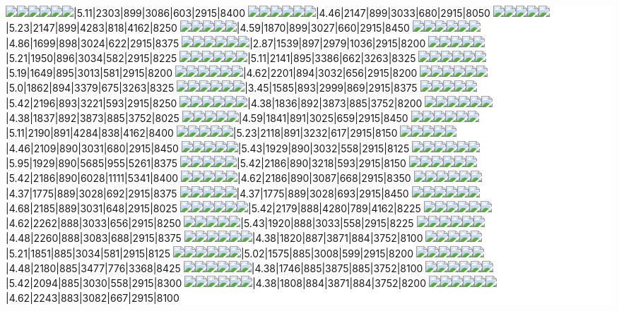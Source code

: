 ![](/item/3074.png)![](/item/6695.png)![](/item/1001.png)![](/item/1055.png)![](/item/1038.png)![](/item/1036.png)|5.11|2303|899|3086|603|2915|8400
![](/item/3033.png)![](/item/3006.png)![](/item/1053.png)![](/item/1055.png)![](/item/1038.png)![](/item/1038.png)|4.46|2147|899|3033|680|2915|8050
![](/item/6673.png)![](/item/6694.png)![](/item/1001.png)![](/item/1055.png)![](/item/1038.png)|5.23|2147|899|4283|818|4162|8250
![](/item/3087.png)![](/item/6696.png)![](/item/1053.png)![](/item/1055.png)![](/item/3006.png)|4.59|1870|899|3027|660|2915|8450
![](/item/3095.png)![](/item/3085.png)![](/item/1053.png)![](/item/1055.png)![](/item/1037.png)![](/item/1036.png)|4.86|1699|898|3024|622|2915|8375
![](/item/6672.png)![](/item/3115.png)![](/item/1001.png)![](/item/1053.png)![](/item/1055.png)![](/item/1036.png)|2.87|1539|897|2979|1036|2915|8200
![](/item/3094.png)![](/item/6696.png)![](/item/1053.png)![](/item/1055.png)![](/item/1037.png)|5.21|1950|896|3034|582|2915|8225
![](/item/3036.png)![](/item/6609.png)![](/item/1001.png)![](/item/1053.png)![](/item/1055.png)![](/item/1037.png)|5.11|2141|895|3386|662|3263|8325
![](/item/3095.png)![](/item/3115.png)![](/item/1001.png)![](/item/1053.png)![](/item/1055.png)![](/item/1036.png)|5.19|1649|895|3013|581|2915|8200
![](/item/6696.png)![](/item/6694.png)![](/item/1001.png)![](/item/1053.png)![](/item/1055.png)![](/item/1036.png)|4.62|2201|894|3032|656|2915|8200
![](/item/3087.png)![](/item/6609.png)![](/item/1001.png)![](/item/1053.png)![](/item/1055.png)![](/item/1037.png)|5.0|1862|894|3379|675|3263|8325
![](/item/6672.png)![](/item/3085.png)![](/item/1053.png)![](/item/1055.png)![](/item/1037.png)![](/item/1036.png)|3.45|1585|893|2999|869|2915|8375
![](/item/3072.png)![](/item/6693.png)![](/item/1001.png)![](/item/1055.png)![](/item/1038.png)|5.42|2196|893|3221|593|2915|8250
![](/item/6696.png)![](/item/3091.png)![](/item/1001.png)![](/item/1053.png)![](/item/1055.png)![](/item/1036.png)|4.38|1836|892|3873|885|3752|8200
![](/item/3179.png)![](/item/3091.png)![](/item/1001.png)![](/item/1053.png)![](/item/1055.png)![](/item/1037.png)|4.38|1837|892|3873|885|3752|8025
![](/item/3087.png)![](/item/6693.png)![](/item/1053.png)![](/item/1055.png)![](/item/3006.png)|4.59|1841|891|3025|659|2915|8450
![](/item/6673.png)![](/item/6696.png)![](/item/1001.png)![](/item/1055.png)![](/item/1038.png)![](/item/1036.png)|5.11|2190|891|4284|838|4162|8400
![](/item/3072.png)![](/item/3508.png)![](/item/1001.png)![](/item/1055.png)![](/item/1038.png)|5.23|2118|891|3232|617|2915|8150
![](/item/3033.png)![](/item/6693.png)![](/item/1053.png)![](/item/1055.png)![](/item/3006.png)|4.46|2109|890|3031|680|2915|8450
![](/item/3094.png)![](/item/3004.png)![](/item/1053.png)![](/item/1055.png)![](/item/1037.png)|5.43|1929|890|3032|558|2915|8125
![](/item/3094.png)![](/item/3156.png)![](/item/1053.png)![](/item/1055.png)![](/item/1037.png)![](/item/1036.png)|5.95|1929|890|5685|955|5261|8375
![](/item/3072.png)![](/item/3004.png)![](/item/1001.png)![](/item/1055.png)![](/item/1038.png)|5.42|2186|890|3218|593|2915|8150
![](/item/3072.png)![](/item/3156.png)![](/item/1001.png)![](/item/1055.png)![](/item/1038.png)![](/item/1036.png)|5.42|2186|890|6028|1111|5341|8400
![](/item/3074.png)![](/item/3508.png)![](/item/1001.png)![](/item/1055.png)![](/item/1038.png)|4.62|2186|890|3087|668|2915|8350
![](/item/3087.png)![](/item/3046.png)![](/item/1053.png)![](/item/1055.png)![](/item/1037.png)![](/item/1036.png)|4.37|1775|889|3028|692|2915|8375
![](/item/3095.png)![](/item/3087.png)![](/item/1053.png)![](/item/1055.png)![](/item/3006.png)|4.37|1775|889|3028|693|2915|8450
![](/item/3179.png)![](/item/6694.png)![](/item/1001.png)![](/item/1053.png)![](/item/1055.png)![](/item/1037.png)|4.68|2185|889|3031|648|2915|8025
![](/item/6673.png)![](/item/3179.png)![](/item/1001.png)![](/item/1055.png)![](/item/1038.png)![](/item/1037.png)|5.42|2179|888|4280|789|4162|8225
![](/item/3179.png)![](/item/6696.png)![](/item/1001.png)![](/item/1053.png)![](/item/1055.png)![](/item/1038.png)|4.62|2262|888|3033|656|2915|8250
![](/item/3094.png)![](/item/6693.png)![](/item/1053.png)![](/item/1055.png)![](/item/1037.png)|5.43|1920|888|3033|558|2915|8225
![](/item/3074.png)![](/item/6696.png)![](/item/1001.png)![](/item/1055.png)![](/item/1037.png)![](/item/1036.png)|4.48|2260|888|3083|688|2915|8375
![](/item/3004.png)![](/item/3091.png)![](/item/1001.png)![](/item/1053.png)![](/item/1055.png)![](/item/1036.png)|4.38|1820|887|3871|884|3752|8100
![](/item/3094.png)![](/item/3508.png)![](/item/1053.png)![](/item/1055.png)![](/item/1037.png)|5.21|1851|885|3034|581|2915|8125
![](/item/3087.png)![](/item/3115.png)![](/item/1001.png)![](/item/1053.png)![](/item/1055.png)![](/item/1036.png)|5.02|1575|885|3008|599|2915|8200
![](/item/6676.png)![](/item/3814.png)![](/item/1001.png)![](/item/1053.png)![](/item/1055.png)![](/item/1037.png)|4.48|2180|885|3477|776|3368|8425
![](/item/3508.png)![](/item/3091.png)![](/item/1001.png)![](/item/1053.png)![](/item/1055.png)![](/item/1036.png)|4.38|1746|885|3875|885|3752|8100
![](/item/3036.png)![](/item/6333.png)![](/item/1001.png)![](/item/1053.png)![](/item/1055.png)![](/item/1036.png)|5.42|2094|885|3030|558|2915|8300
![](/item/6693.png)![](/item/3091.png)![](/item/1001.png)![](/item/1053.png)![](/item/1055.png)![](/item/1036.png)|4.38|1808|884|3871|884|3752|8200
![](/item/3074.png)![](/item/3179.png)![](/item/1001.png)![](/item/1055.png)![](/item/1038.png)![](/item/1036.png)|4.62|2243|883|3082|667|2915|8100